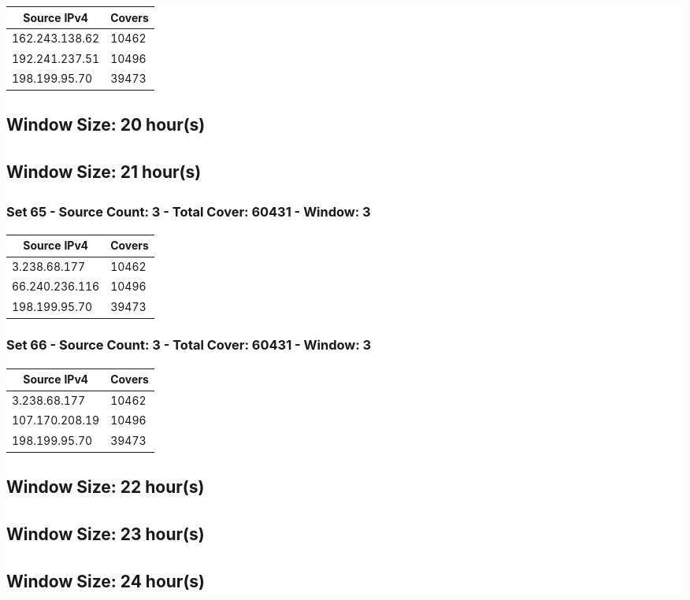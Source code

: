 | Source IPv4 | Covers |
| --- | --- |
| 162.243.138.62 | 10462 |
| 192.241.237.51 | 10496 |
| 198.199.95.70 | 39473 |

## Window Size: 20 hour(s)

## Window Size: 21 hour(s)

### Set 65 - Source Count: 3 - Total Cover: 60431 - Window: 3

| Source IPv4 | Covers |
| --- | --- |
| 3.238.68.177 | 10462 |
| 66.240.236.116 | 10496 |
| 198.199.95.70 | 39473 |

### Set 66 - Source Count: 3 - Total Cover: 60431 - Window: 3

| Source IPv4 | Covers |
| --- | --- |
| 3.238.68.177 | 10462 |
| 107.170.208.19 | 10496 |
| 198.199.95.70 | 39473 |

## Window Size: 22 hour(s)

## Window Size: 23 hour(s)

## Window Size: 24 hour(s)

